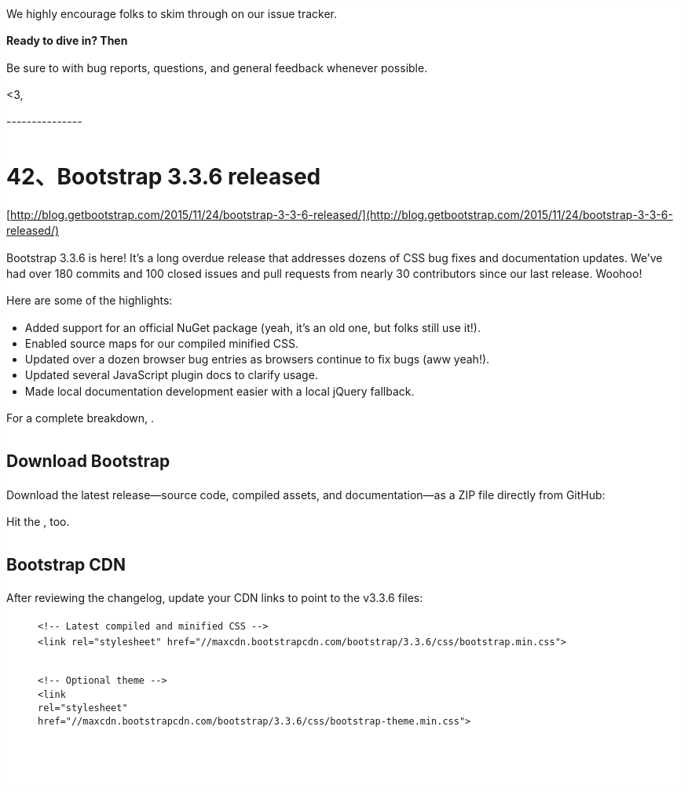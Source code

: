 <p>We highly encourage folks to skim through  on our issue tracker.</p>

<p><strong>Ready to dive in? Then </strong></p>

<p>Be sure to  with bug reports, questions, and general feedback whenever possible.</p>

<p>&lt;3,</p>

<p></p>
---------------
<h1 id="#title_41" >42、Bootstrap 3.3.6 released</h1>

[http://blog.getbootstrap.com/2015/11/24/bootstrap-3-3-6-released/](http://blog.getbootstrap.com/2015/11/24/bootstrap-3-3-6-released/)
<div class="embed-responsive embed-responsive-16by9">
  <iframe class="embed-responsive-item" src="//www.youtube.com/embed/l-O5IHVhWj0?rel=0" width="760" height="570" allowfullscreen=""></iframe>
</div>

<p>Bootstrap 3.3.6 is here! It’s a long overdue release that addresses dozens of CSS bug fixes and documentation updates. We’ve had over 180 commits and 100 closed issues and pull requests from nearly 30 contributors since our last release. Woohoo!</p>

<p>Here are some of the highlights:</p>

<ul>
  <li>Added support for an official NuGet package (yeah, it’s an old one, but folks still use it!).</li>
  <li>Enabled source maps for our compiled minified CSS.</li>
  <li>Updated over a dozen browser bug entries as browsers continue to fix bugs (aww yeah!).</li>
  <li>Updated several JavaScript plugin docs to clarify usage.</li>
  <li>Made local documentation development easier with a local jQuery fallback.</li>
</ul>

<p>For a complete breakdown, .</p>

<h2 id="download-bootstrap">Download Bootstrap</h2>

<p>Download the latest release—source code, compiled assets, and documentation—as a ZIP file directly from GitHub:</p>

<p></p>

<p>Hit the , too.</p>

<h2 id="bootstrap-cdn">Bootstrap CDN</h2>

<p>After reviewing the changelog, update your CDN links to point to the v3.3.6 files:</p>

<figure class="highlight"><pre><code class="language-html" data-lang="html"><span class="c">&lt;!-- Latest compiled and minified CSS --&gt;</span>
<span class="nt">&lt;link</span> <span class="na">rel=</span><span class="s">"stylesheet"</span> <span class="na">href=</span><span class="s">"//maxcdn.bootstrapcdn.com/bootstrap/3.3.6/css/bootstrap.min.css"</span><span class="nt">&gt;</span>

<span class="c">&lt;!-- Optional theme --&gt;</span>
<span class="nt">&lt;link</span> <span class="na">rel=</span><span class="s">"stylesheet"</span> <span class="na">href=</span><span class="s">"//maxcdn.bootstrapcdn.com/bootstrap/3.3.6/css/bootstrap-theme.min.css"</span><span class="nt">&gt;</span>
